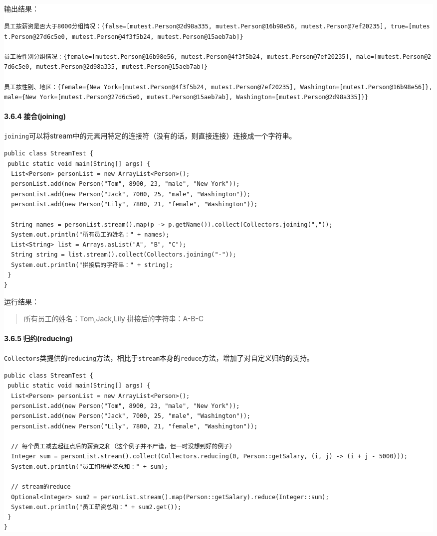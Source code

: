 输出结果：

```
员工按薪资是否大于8000分组情况：{false=[mutest.Person@2d98a335, mutest.Person@16b98e56, mutest.Person@7ef20235], true=[mutest.Person@27d6c5e0, mutest.Person@4f3f5b24, mutest.Person@15aeb7ab]}  

员工按性别分组情况：{female=[mutest.Person@16b98e56, mutest.Person@4f3f5b24, mutest.Person@7ef20235], male=[mutest.Person@27d6c5e0, mutest.Person@2d98a335, mutest.Person@15aeb7ab]}  

员工按性别、地区：{female={New York=[mutest.Person@4f3f5b24, mutest.Person@7ef20235], Washington=[mutest.Person@16b98e56]}, male={New York=[mutest.Person@27d6c5e0, mutest.Person@15aeb7ab], Washington=[mutest.Person@2d98a335]}}  
```

#### 3.6.4 接合(joining)

`joining`可以将stream中的元素用特定的连接符（没有的话，则直接连接）连接成一个字符串。

```
public class StreamTest {
 public static void main(String[] args) {
  List<Person> personList = new ArrayList<Person>();
  personList.add(new Person("Tom", 8900, 23, "male", "New York"));
  personList.add(new Person("Jack", 7000, 25, "male", "Washington"));
  personList.add(new Person("Lily", 7800, 21, "female", "Washington"));

  String names = personList.stream().map(p -> p.getName()).collect(Collectors.joining(","));
  System.out.println("所有员工的姓名：" + names);
  List<String> list = Arrays.asList("A", "B", "C");
  String string = list.stream().collect(Collectors.joining("-"));
  System.out.println("拼接后的字符串：" + string);
 }
}
```

运行结果：

> 所有员工的姓名：Tom,Jack,Lily 拼接后的字符串：A-B-C

#### 3.6.5 归约(reducing)

`Collectors`类提供的`reducing`方法，相比于`stream`本身的`reduce`方法，增加了对自定义归约的支持。

```
public class StreamTest {
 public static void main(String[] args) {
  List<Person> personList = new ArrayList<Person>();
  personList.add(new Person("Tom", 8900, 23, "male", "New York"));
  personList.add(new Person("Jack", 7000, 25, "male", "Washington"));
  personList.add(new Person("Lily", 7800, 21, "female", "Washington"));

  // 每个员工减去起征点后的薪资之和（这个例子并不严谨，但一时没想到好的例子）
  Integer sum = personList.stream().collect(Collectors.reducing(0, Person::getSalary, (i, j) -> (i + j - 5000)));
  System.out.println("员工扣税薪资总和：" + sum);

  // stream的reduce
  Optional<Integer> sum2 = personList.stream().map(Person::getSalary).reduce(Integer::sum);
  System.out.println("员工薪资总和：" + sum2.get());
 }
}
```

